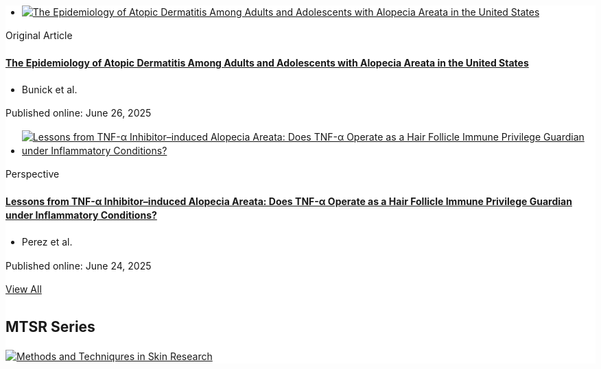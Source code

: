 - [![The Epidemiology of Atopic Dermatitis Among Adults and Adolescents with Alopecia Areata in the United States](https://www.jidonline.org/cms/asset/d2d823cf-bdb9-4a32-95cb-e20cd5f3bc58/gr1.sml)](https://www.jidonline.org/article/S0022-202X(25)02236-5/fulltext "The Epidemiology of Atopic Dermatitis Among Adults and Adolescents with Alopecia Areata in the United States")







Original Article







#### [The Epidemiology of Atopic Dermatitis Among Adults and Adolescents with Alopecia Areata in the United States](https://www.jidonline.org/article/S0022-202X(25)02236-5/fulltext)



- Bunick et al.

Published online: June 26, 2025

- [![Lessons from TNF-α Inhibitor–induced Alopecia Areata: Does TNF-α Operate as a Hair Follicle Immune Privilege Guardian under Inflammatory Conditions?](https://www.jidonline.org/cms/asset/9b750810-9fce-4aba-8f37-00e0c147c0fa/gr1.sml)](https://www.jidonline.org/article/S0022-202X(25)00473-7/fulltext "Lessons from TNF-α Inhibitor–induced Alopecia Areata: Does TNF-α Operate as a Hair Follicle Immune Privilege Guardian under Inflammatory Conditions?")







Perspective







#### [Lessons from TNF-α Inhibitor–induced Alopecia Areata: Does TNF-α Operate as a Hair Follicle Immune Privilege Guardian under Inflammatory Conditions?](https://www.jidonline.org/article/S0022-202X(25)00473-7/fulltext)



- Perez et al.

Published online: June 24, 2025

[View All](https://www.jidonline.org/inpress)

## MTSR Series

[![Methods and Techniqures in Skin Research](https://www.jidonline.org/pb-assets/Health%20Advance/journals/jid/JID_MTSR_logo-1654530474290.jpg)](https://www.jidonline.org/content/researchtecharchive "Methods and Techniqures in Skin Research")
